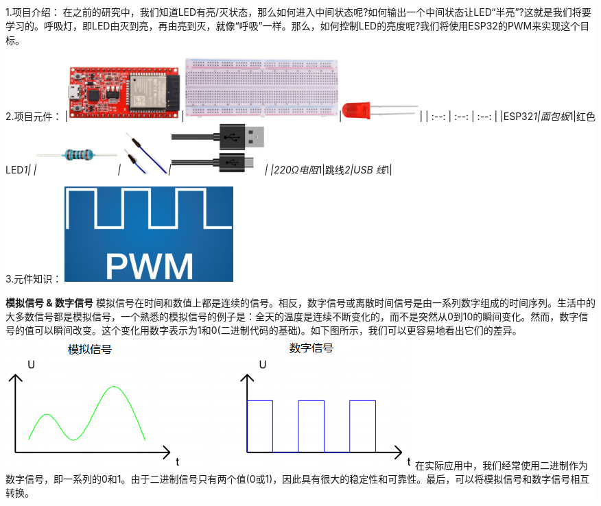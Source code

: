 1.项目介绍：
在之前的研究中，我们知道LED有亮/灭状态，那么如何进入中间状态呢?如何输出一个中间状态让LED“半亮”?这就是我们将要学习的。呼吸灯，即LED由灭到亮，再由亮到灭，就像“呼吸”一样。那么，如何控制LED的亮度呢?我们将使用ESP32的PWM来实现这个目标。

2.项目元件：
|![图片不存在](./Arduino/media/afc52f6616725ba37e3b12a2e01685ad.png)|![图片不存在](./Arduino/media/a2aa343488c11843f13ae0413547c673.png)|![图片不存在](./Arduino/media/325f351a1cc5c9af86988ddafd03fa19.png)|
| :--: | :--: | :--: |
|ESP32*1|面包板*1|红色LED*1|
|![图片不存在](./Arduino/media/a487df5effb3b0ae28e7601cad88c97b.png)| ![图片不存在](./Arduino/media/8d920d12138bd3b4e62f02cecc2c63a3.png)|![图片不存在](./Arduino/media/b4421594adeb4676d63581a1047c6935.png)|
|220Ω电阻*1|跳线*2|USB 线*1|

3.元件知识：
![图片不存在](./Arduino/media/e739a6e4a95fa8bbbefb26ef955dc465.png)

**模拟信号 & 数字信号** 
模拟信号在时间和数值上都是连续的信号。相反，数字信号或离散时间信号是由一系列数字组成的时间序列。生活中的大多数信号都是模拟信号，一个熟悉的模拟信号的例子是：全天的温度是连续不断变化的，而不是突然从0到10的瞬间变化。然而，数字信号的值可以瞬间改变。这个变化用数字表示为1和0(二进制代码的基础)。如下图所示，我们可以更容易地看出它们的差异。
![图片不存在](./Arduino/media/550c1d587189ce5ac3678f44b08ac888.png)
在实际应用中，我们经常使用二进制作为数字信号，即一系列的0和1。由于二进制信号只有两个值(0或1)，因此具有很大的稳定性和可靠性。最后，可以将模拟信号和数字信号相互转换。
